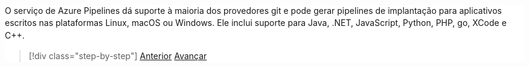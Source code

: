 O serviço de Azure Pipelines dá suporte à maioria dos provedores git e pode gerar pipelines de implantação para aplicativos escritos nas plataformas Linux, macOS ou Windows. Ele inclui suporte para Java, .NET, JavaScript, Python, PHP, go, XCode e C++.

>[!div class="step-by-step"]
>[Anterior](introduction.md) 
> [Avançar](candidate-apps.md)
